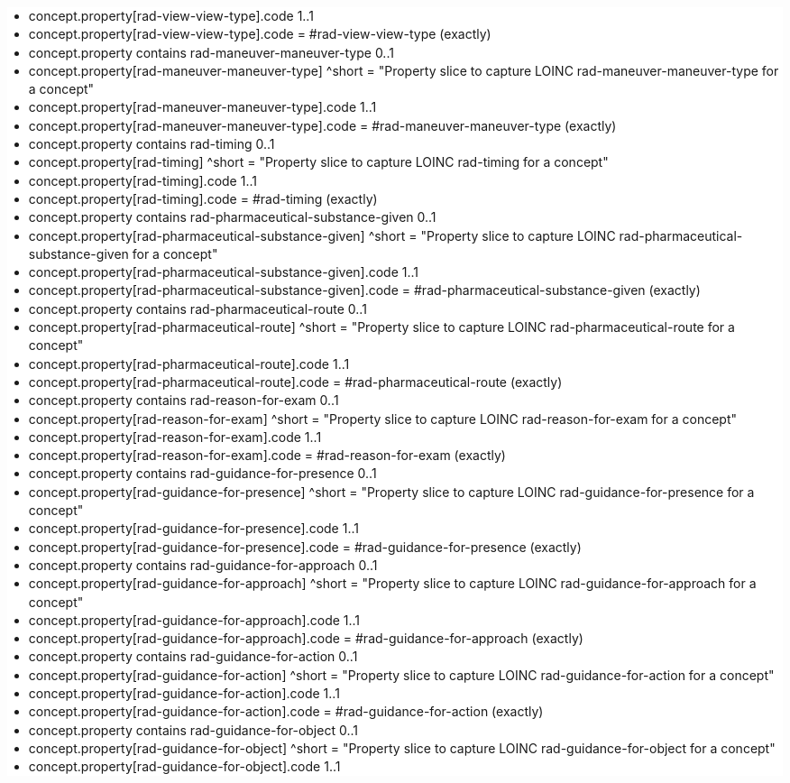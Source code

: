 * concept.property[rad-view-view-type].code 1..1
* concept.property[rad-view-view-type].code = #rad-view-view-type (exactly)
* concept.property contains rad-maneuver-maneuver-type 0..1
* concept.property[rad-maneuver-maneuver-type] ^short = "Property slice to capture LOINC rad-maneuver-maneuver-type for a concept"
* concept.property[rad-maneuver-maneuver-type].code 1..1
* concept.property[rad-maneuver-maneuver-type].code = #rad-maneuver-maneuver-type (exactly)
* concept.property contains rad-timing 0..1
* concept.property[rad-timing] ^short = "Property slice to capture LOINC rad-timing for a concept"
* concept.property[rad-timing].code 1..1
* concept.property[rad-timing].code = #rad-timing (exactly)
* concept.property contains rad-pharmaceutical-substance-given 0..1
* concept.property[rad-pharmaceutical-substance-given] ^short = "Property slice to capture LOINC rad-pharmaceutical-substance-given for a concept"
* concept.property[rad-pharmaceutical-substance-given].code 1..1
* concept.property[rad-pharmaceutical-substance-given].code = #rad-pharmaceutical-substance-given (exactly)
* concept.property contains rad-pharmaceutical-route 0..1
* concept.property[rad-pharmaceutical-route] ^short = "Property slice to capture LOINC rad-pharmaceutical-route for a concept"
* concept.property[rad-pharmaceutical-route].code 1..1
* concept.property[rad-pharmaceutical-route].code = #rad-pharmaceutical-route (exactly)
* concept.property contains rad-reason-for-exam 0..1
* concept.property[rad-reason-for-exam] ^short = "Property slice to capture LOINC rad-reason-for-exam for a concept"
* concept.property[rad-reason-for-exam].code 1..1
* concept.property[rad-reason-for-exam].code = #rad-reason-for-exam (exactly)
* concept.property contains rad-guidance-for-presence 0..1
* concept.property[rad-guidance-for-presence] ^short = "Property slice to capture LOINC rad-guidance-for-presence for a concept"
* concept.property[rad-guidance-for-presence].code 1..1
* concept.property[rad-guidance-for-presence].code = #rad-guidance-for-presence (exactly)
* concept.property contains rad-guidance-for-approach 0..1
* concept.property[rad-guidance-for-approach] ^short = "Property slice to capture LOINC rad-guidance-for-approach for a concept"
* concept.property[rad-guidance-for-approach].code 1..1
* concept.property[rad-guidance-for-approach].code = #rad-guidance-for-approach (exactly)
* concept.property contains rad-guidance-for-action 0..1
* concept.property[rad-guidance-for-action] ^short = "Property slice to capture LOINC rad-guidance-for-action for a concept"
* concept.property[rad-guidance-for-action].code 1..1
* concept.property[rad-guidance-for-action].code = #rad-guidance-for-action (exactly)
* concept.property contains rad-guidance-for-object 0..1
* concept.property[rad-guidance-for-object] ^short = "Property slice to capture LOINC rad-guidance-for-object for a concept"
* concept.property[rad-guidance-for-object].code 1..1
